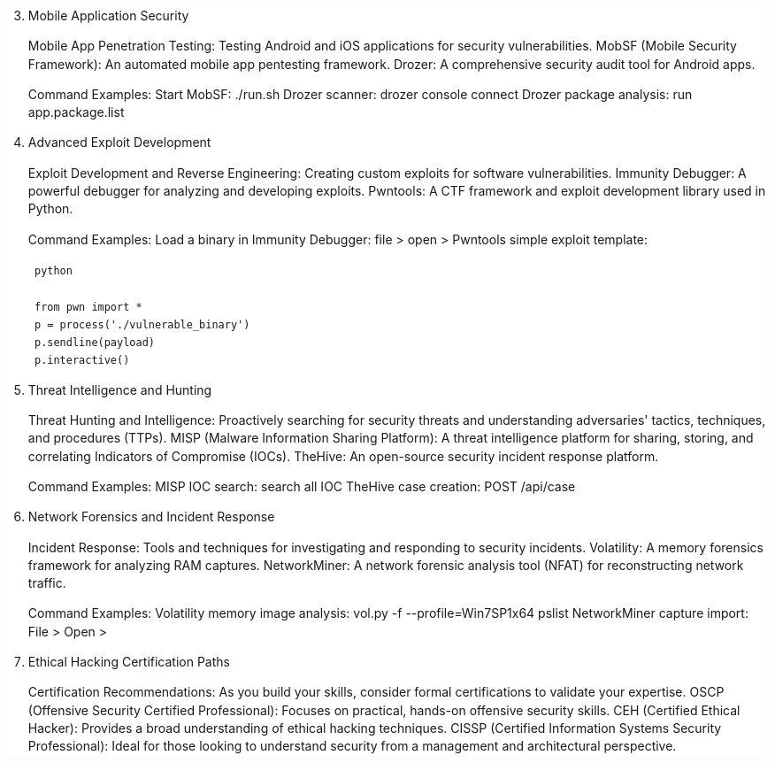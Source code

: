 3. Mobile Application Security

    Mobile App Penetration Testing: Testing Android and iOS applications for security vulnerabilities.
        MobSF (Mobile Security Framework): An automated mobile app pentesting framework.
        Drozer: A comprehensive security audit tool for Android apps.

    Command Examples:
        Start MobSF: ./run.sh
        Drozer scanner: drozer console connect
        Drozer package analysis: run app.package.list

4. Advanced Exploit Development

    Exploit Development and Reverse Engineering: Creating custom exploits for software vulnerabilities.
        Immunity Debugger: A powerful debugger for analyzing and developing exploits.
        Pwntools: A CTF framework and exploit development library used in Python.

    Command Examples:
        Load a binary in Immunity Debugger: file > open > <target-binary>
        Pwntools simple exploit template:

        python

        from pwn import *
        p = process('./vulnerable_binary')
        p.sendline(payload)
        p.interactive()

5. Threat Intelligence and Hunting

    Threat Hunting and Intelligence: Proactively searching for security threats and understanding adversaries' tactics, techniques, and procedures (TTPs).
        MISP (Malware Information Sharing Platform): A threat intelligence platform for sharing, storing, and correlating Indicators of Compromise (IOCs).
        TheHive: An open-source security incident response platform.

    Command Examples:
        MISP IOC search: search all IOC
        TheHive case creation: POST /api/case

6. Network Forensics and Incident Response

    Incident Response: Tools and techniques for investigating and responding to security incidents.
        Volatility: A memory forensics framework for analyzing RAM captures.
        NetworkMiner: A network forensic analysis tool (NFAT) for reconstructing network traffic.

    Command Examples:
        Volatility memory image analysis: vol.py -f <memory-image> --profile=Win7SP1x64 pslist
        NetworkMiner capture import: File > Open > <pcap-file>

7. Ethical Hacking Certification Paths

    Certification Recommendations: As you build your skills, consider formal certifications to validate your expertise.
        OSCP (Offensive Security Certified Professional): Focuses on practical, hands-on offensive security skills.
        CEH (Certified Ethical Hacker): Provides a broad understanding of ethical hacking techniques.
        CISSP (Certified Information Systems Security Professional): Ideal for those looking to understand security from a management and architectural perspective.
